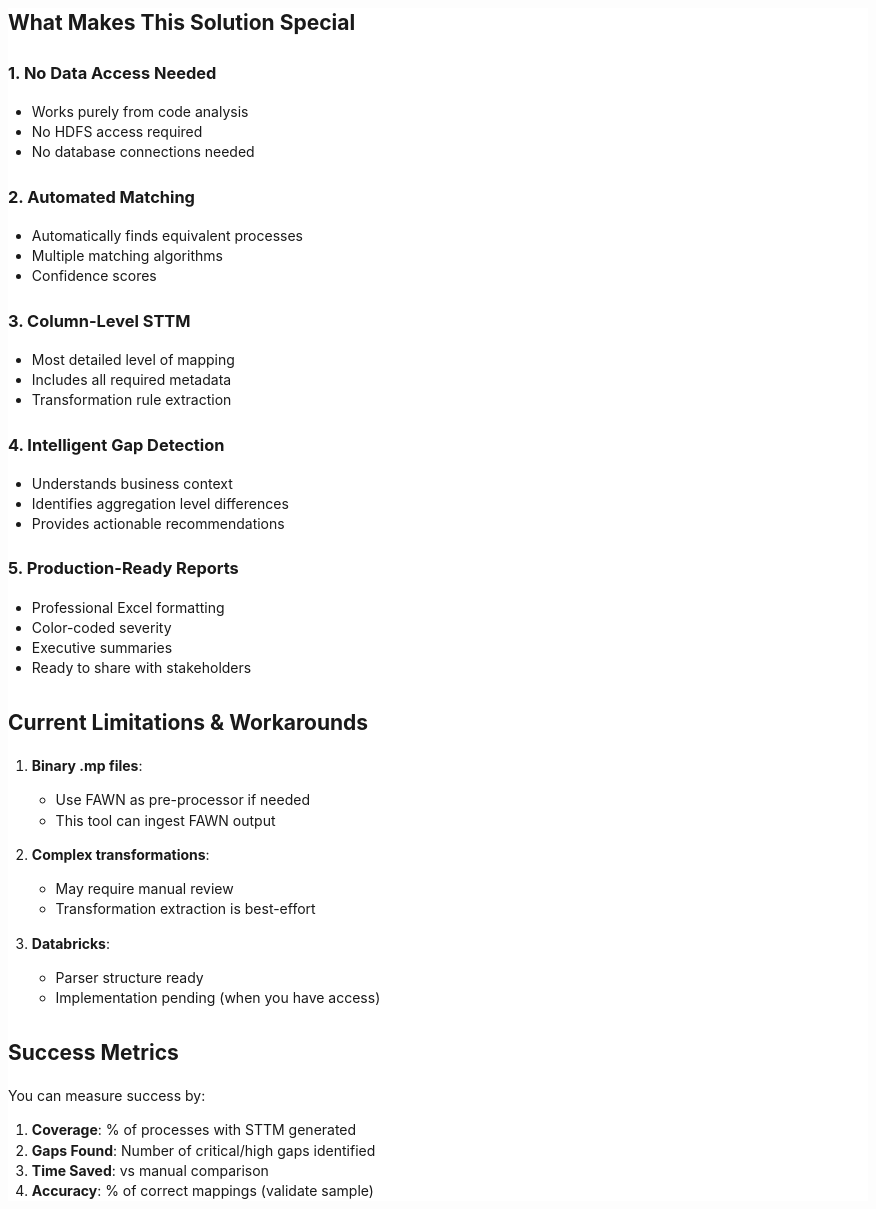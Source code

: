 ## What Makes This Solution Special

### 1. **No Data Access Needed**
- Works purely from code analysis
- No HDFS access required
- No database connections needed

### 2. **Automated Matching**
- Automatically finds equivalent processes
- Multiple matching algorithms
- Confidence scores

### 3. **Column-Level STTM**
- Most detailed level of mapping
- Includes all required metadata
- Transformation rule extraction

### 4. **Intelligent Gap Detection**
- Understands business context
- Identifies aggregation level differences
- Provides actionable recommendations

### 5. **Production-Ready Reports**
- Professional Excel formatting
- Color-coded severity
- Executive summaries
- Ready to share with stakeholders

## Current Limitations & Workarounds

1. **Binary .mp files**:
   - Use FAWN as pre-processor if needed
   - This tool can ingest FAWN output

2. **Complex transformations**:
   - May require manual review
   - Transformation extraction is best-effort

3. **Databricks**:
   - Parser structure ready
   - Implementation pending (when you have access)

## Success Metrics

You can measure success by:

1. **Coverage**: % of processes with STTM generated
2. **Gaps Found**: Number of critical/high gaps identified
3. **Time Saved**: vs manual comparison
4. **Accuracy**: % of correct mappings (validate sample)
